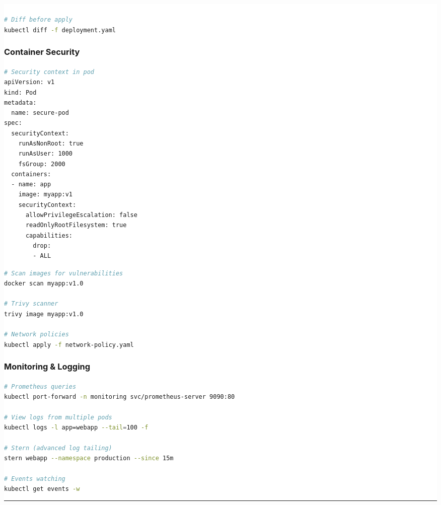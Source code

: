 ```bash

# Diff before apply
kubectl diff -f deployment.yaml
```

### Container Security
```bash
# Security context in pod
apiVersion: v1
kind: Pod
metadata:
  name: secure-pod
spec:
  securityContext:
    runAsNonRoot: true
    runAsUser: 1000
    fsGroup: 2000
  containers:
  - name: app
    image: myapp:v1
    securityContext:
      allowPrivilegeEscalation: false
      readOnlyRootFilesystem: true
      capabilities:
        drop:
        - ALL
```

```bash
# Scan images for vulnerabilities
docker scan myapp:v1.0

# Trivy scanner
trivy image myapp:v1.0

# Network policies
kubectl apply -f network-policy.yaml
```

### Monitoring & Logging
```bash
# Prometheus queries
kubectl port-forward -n monitoring svc/prometheus-server 9090:80

# View logs from multiple pods
kubectl logs -l app=webapp --tail=100 -f

# Stern (advanced log tailing)
stern webapp --namespace production --since 15m

# Events watching
kubectl get events -w
```

---